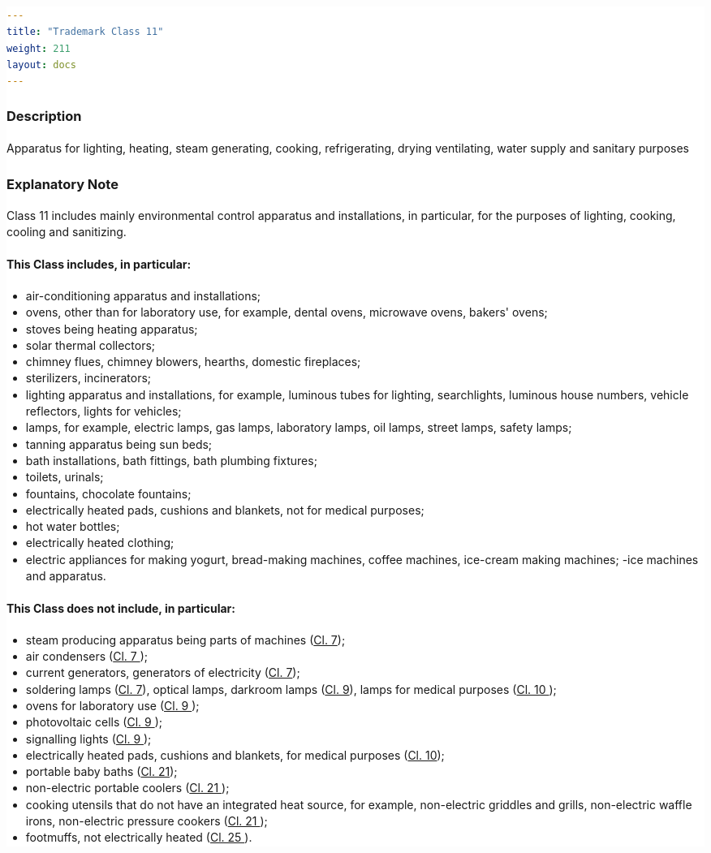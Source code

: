```yaml
---
title: "Trademark Class 11"
weight: 211
layout: docs
---
```


### Description

Apparatus for lighting, heating, steam generating, cooking, refrigerating, drying ventilating, water supply and sanitary purposes

### Explanatory Note

Class 11 includes mainly environmental control apparatus and installations, in particular, for the purposes of lighting, cooking, cooling and sanitizing.

#### This Class includes, in particular:

* air-conditioning apparatus and installations;
* ovens, other than for laboratory use, for example, dental ovens, microwave ovens, bakers' ovens;
* stoves being heating apparatus;
* solar thermal collectors;
* chimney flues, chimney blowers, hearths, domestic fireplaces;
* sterilizers, incinerators;
* lighting apparatus and installations, for example, luminous tubes for lighting, searchlights, luminous house numbers, vehicle reflectors, lights for vehicles;
* lamps, for example, electric lamps, gas lamps, laboratory lamps, oil lamps, street lamps, safety lamps;
* tanning apparatus being sun beds;
* bath installations, bath fittings, bath plumbing fixtures;
* toilets, urinals;
* fountains, chocolate fountains;
* electrically heated pads, cushions and blankets, not for medical purposes;
* hot water bottles;
* electrically heated clothing;
* electric appliances for making yogurt, bread-making machines, coffee machines, ice-cream making machines; -ice machines and apparatus.

#### This Class does not include, in particular:

* &#x20;steam producing apparatus being parts of machines ([Cl. 7](trademark-class-7));
* &#x20;air condensers ([Cl. 7 ](trademark-class-7));
* &#x20;current generators, generators of electricity ([Cl. 7](trademark-class-7));
* &#x20;soldering lamps ([Cl. 7](trademark-class-7)), optical lamps, darkroom lamps ([Cl. 9](trademark-class-9)), lamps for medical purposes ([Cl. 10 ](trademark-class-10));
* &#x20;ovens for laboratory use ([Cl. 9 ](trademark-class-9));
* &#x20;photovoltaic cells ([Cl. 9 ](trademark-class-9));
* &#x20;signalling lights ([Cl. 9 ](trademark-class-9));
* &#x20;electrically heated pads, cushions and blankets, for medical purposes ([Cl. 10](trademark-class-10));
* &#x20;portable baby baths ([Cl. 21](trademark-class-21));
* &#x20;non-electric portable coolers ([Cl. 21 ](trademark-class-21));
* &#x20;cooking utensils that do not have an integrated heat source, for example, non-electric griddles and grills, non-electric waffle irons, non-electric pressure cookers ([Cl. 21 ](trademark-class-21));
* &#x20;footmuffs, not electrically heated ([Cl. 25 ](trademark-class-25)).
